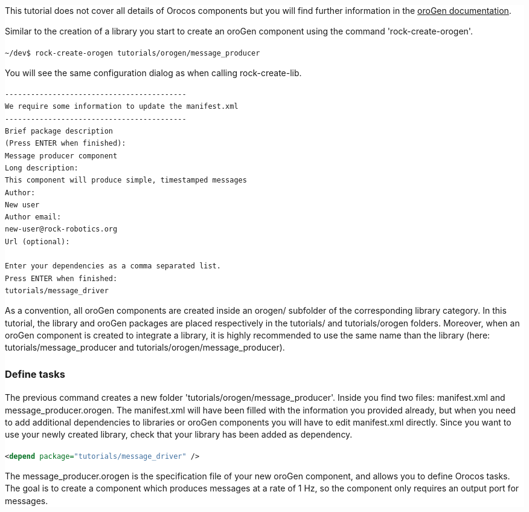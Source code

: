 This tutorial does not cover all details of Orocos components but you will find further information in the [oroGen documentation](/documentation/orogen/index.html).

Similar to the creation of a library you start to create an oroGen component using the command 'rock-create-orogen'. 

~~~ text
~/dev$ rock-create-orogen tutorials/orogen/message_producer
~~~

You will see the same configuration dialog as when calling rock-create-lib.

~~~ text
------------------------------------------
We require some information to update the manifest.xml
------------------------------------------
Brief package description 
(Press ENTER when finished):
Message producer component
Long description: 
This component will produce simple, timestamped messages                    
Author: 
New user
Author email: 
new-user@rock-robotics.org
Url (optional):

Enter your dependencies as a comma separated list. 
Press ENTER when finished:
tutorials/message_driver
~~~

As a convention, all oroGen components are created inside an orogen/ subfolder
of the corresponding library category. In this tutorial, the library and oroGen
packages are placed respectively in the tutorials/ and tutorials/orogen folders.
Moreover, when an oroGen component is created to integrate a library, it is
highly recommended to use the same name than the library (here:
tutorials/message_producer and tutorials/orogen/message_producer).

### Define tasks

The previous command creates a new folder 'tutorials/orogen/message_producer'. Inside you find two files: manifest.xml and message_producer.orogen.
The manifest.xml will have been filled with the information you provided already, but when you need to add additional dependencies to libraries or oroGen components you will have to edit manifest.xml directly. Since you want to use your newly created library, check that your library has been added as dependency.

~~~ xml
<depend package="tutorials/message_driver" />
~~~

The message_producer.orogen is the specification file of your new oroGen component, and allows you to define Orocos tasks. 
The goal is to create a component which produces messages at a rate of 1 Hz, so the component only requires an output port for messages. 
